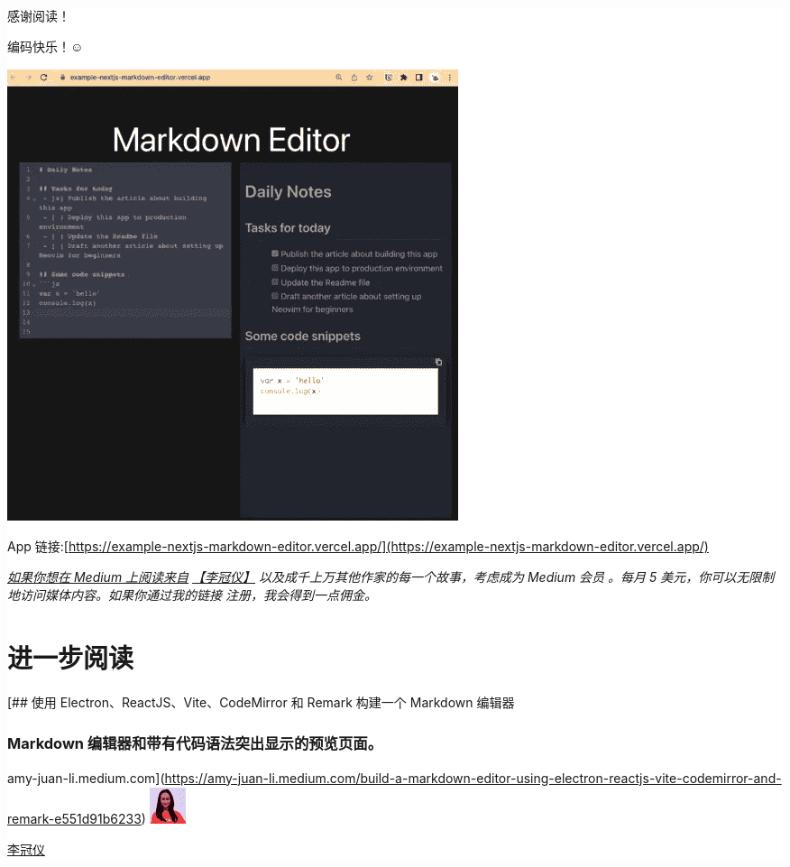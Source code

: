感谢阅读！

编码快乐！☺️

![](img/79c1a898796c336638a037133e11a429.png)

App 链接:[https://example-nextjs-markdown-editor.vercel.app/](https://example-nextjs-markdown-editor.vercel.app/)

[*如果你想在 Medium 上阅读来自*](https://medium.com/@amy-juan-li/membership) [*【李冠仪】*](https://medium.com/u/9f2dc23bfffa?source=post_page-----38d4d5a8d3b3--------------------------------) *以及成千上万其他作家的每一个故事，考虑成为 Medium 会员* *。每月 5 美元，你可以无限制地访问媒体内容。如果你通过我的链接* *注册，我会得到一点佣金。*

# 进一步阅读

[](https://amy-juan-li.medium.com/build-a-markdown-editor-using-electron-reactjs-vite-codemirror-and-remark-e551d91b6233) [## 使用 Electron、ReactJS、Vite、CodeMirror 和 Remark 构建一个 Markdown 编辑器

### Markdown 编辑器和带有代码语法突出显示的预览页面。

amy-juan-li.medium.com](https://amy-juan-li.medium.com/build-a-markdown-editor-using-electron-reactjs-vite-codemirror-and-remark-e551d91b6233) ![Amy Li](img/061ca95f49e2d258100453a62540610b.png)

[李冠仪](https://amyjuanli.medium.com/?source=post_page-----38d4d5a8d3b3--------------------------------)
